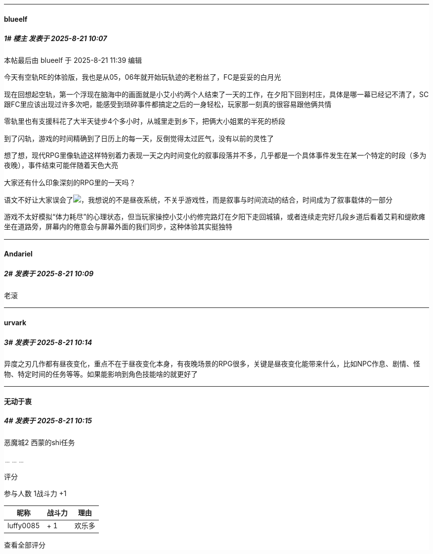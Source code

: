 ﻿
*****

####  blueelf  
##### 1#       楼主       发表于 2025-8-21 10:07

 本帖最后由 blueelf 于 2025-8-21 11:39 编辑 

今天有空轨RE的体验版，我也是从05，06年就开始玩轨迹的老粉丝了，FC是妥妥的白月光

现在回想起空轨，第一个浮现在脑海中的画面就是小艾小约两个人结束了一天的工作，在夕阳下回到村庄，具体是哪一幕已经记不清了，SC跟FC里应该出现过许多次吧，能感受到琐碎事件都搞定之后的一身轻松，玩家那一刻真的很容易跟他俩共情

零轨里也有支援科花了大半天徒步4个多小时，从城里走到乡下，把俩大小姐累的半死的桥段

到了闪轨，游戏的时间精确到了日历上的每一天，反倒觉得太过匠气，没有以前的灵性了

想了想，现代RPG里像轨迹这样特别着力表现一天之内时间变化的叙事段落并不多，几乎都是一个具体事件发生在某一个特定的时段（多为夜晚），事件结束可能伴随着天色大亮

大家还有什么印象深刻的RPG里的一天吗？

语文不好让大家误会了<img src="https://static.stage1st.com/image/smiley/face2017/004.gif" referrerpolicy="no-referrer">，我想说的不是昼夜系统，不关乎游戏性，而是叙事与时间流动的结合，时间成为了叙事载体的一部分

游戏不太好模拟“体力耗尽”的心理状态，但当玩家操控小艾小约修完路灯在夕阳下走回城镇，或者连续走完好几段乡道后看着艾莉和缇欧瘫坐在道路旁，​​屏幕内的倦意会与屏幕外面的我们同步，这种体验其实挺独特​​

*****

####  Andariel  
##### 2#       发表于 2025-8-21 10:09

老滚      

*****

####  urvark  
##### 3#       发表于 2025-8-21 10:14

异度之刃几作都有昼夜变化，重点不在于昼夜变化本身，有夜晚场景的RPG很多，关键是昼夜变化能带来什么，比如NPC作息、剧情、怪物、特定时间的任务等等。如果能影响到角色技能啥的就更好了

*****

####  无动于衷  
##### 4#       发表于 2025-8-21 10:15

恶魔城2 西蒙的shi任务

﹍﹍﹍

评分

 参与人数 1战斗力 +1

|昵称|战斗力|理由|
|----|---|---|
| luffy0085| + 1|欢乐多|

查看全部评分

